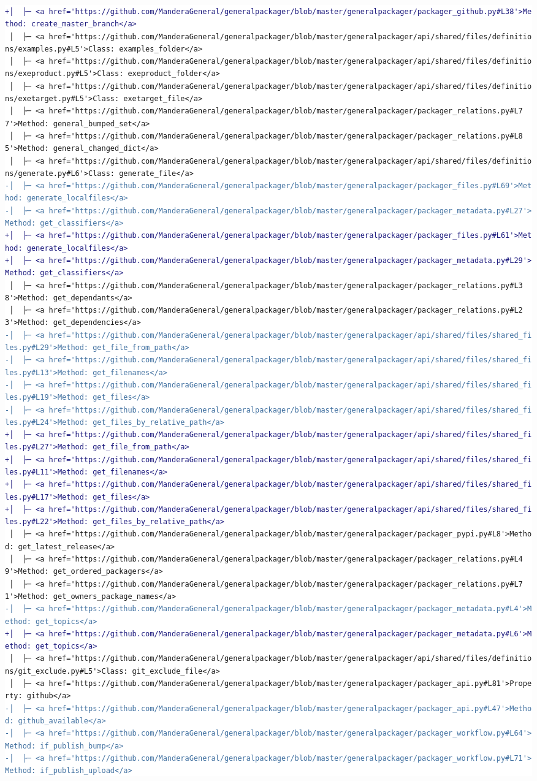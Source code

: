 ```diff
+│  ├─ <a href='https://github.com/ManderaGeneral/generalpackager/blob/master/generalpackager/packager_github.py#L38'>Method: create_master_branch</a>
 │  ├─ <a href='https://github.com/ManderaGeneral/generalpackager/blob/master/generalpackager/api/shared/files/definitions/examples.py#L5'>Class: examples_folder</a>
 │  ├─ <a href='https://github.com/ManderaGeneral/generalpackager/blob/master/generalpackager/api/shared/files/definitions/exeproduct.py#L5'>Class: exeproduct_folder</a>
 │  ├─ <a href='https://github.com/ManderaGeneral/generalpackager/blob/master/generalpackager/api/shared/files/definitions/exetarget.py#L5'>Class: exetarget_file</a>
 │  ├─ <a href='https://github.com/ManderaGeneral/generalpackager/blob/master/generalpackager/packager_relations.py#L77'>Method: general_bumped_set</a>
 │  ├─ <a href='https://github.com/ManderaGeneral/generalpackager/blob/master/generalpackager/packager_relations.py#L85'>Method: general_changed_dict</a>
 │  ├─ <a href='https://github.com/ManderaGeneral/generalpackager/blob/master/generalpackager/api/shared/files/definitions/generate.py#L6'>Class: generate_file</a>
-│  ├─ <a href='https://github.com/ManderaGeneral/generalpackager/blob/master/generalpackager/packager_files.py#L69'>Method: generate_localfiles</a>
-│  ├─ <a href='https://github.com/ManderaGeneral/generalpackager/blob/master/generalpackager/packager_metadata.py#L27'>Method: get_classifiers</a>
+│  ├─ <a href='https://github.com/ManderaGeneral/generalpackager/blob/master/generalpackager/packager_files.py#L61'>Method: generate_localfiles</a>
+│  ├─ <a href='https://github.com/ManderaGeneral/generalpackager/blob/master/generalpackager/packager_metadata.py#L29'>Method: get_classifiers</a>
 │  ├─ <a href='https://github.com/ManderaGeneral/generalpackager/blob/master/generalpackager/packager_relations.py#L38'>Method: get_dependants</a>
 │  ├─ <a href='https://github.com/ManderaGeneral/generalpackager/blob/master/generalpackager/packager_relations.py#L23'>Method: get_dependencies</a>
-│  ├─ <a href='https://github.com/ManderaGeneral/generalpackager/blob/master/generalpackager/api/shared/files/shared_files.py#L29'>Method: get_file_from_path</a>
-│  ├─ <a href='https://github.com/ManderaGeneral/generalpackager/blob/master/generalpackager/api/shared/files/shared_files.py#L13'>Method: get_filenames</a>
-│  ├─ <a href='https://github.com/ManderaGeneral/generalpackager/blob/master/generalpackager/api/shared/files/shared_files.py#L19'>Method: get_files</a>
-│  ├─ <a href='https://github.com/ManderaGeneral/generalpackager/blob/master/generalpackager/api/shared/files/shared_files.py#L24'>Method: get_files_by_relative_path</a>
+│  ├─ <a href='https://github.com/ManderaGeneral/generalpackager/blob/master/generalpackager/api/shared/files/shared_files.py#L27'>Method: get_file_from_path</a>
+│  ├─ <a href='https://github.com/ManderaGeneral/generalpackager/blob/master/generalpackager/api/shared/files/shared_files.py#L11'>Method: get_filenames</a>
+│  ├─ <a href='https://github.com/ManderaGeneral/generalpackager/blob/master/generalpackager/api/shared/files/shared_files.py#L17'>Method: get_files</a>
+│  ├─ <a href='https://github.com/ManderaGeneral/generalpackager/blob/master/generalpackager/api/shared/files/shared_files.py#L22'>Method: get_files_by_relative_path</a>
 │  ├─ <a href='https://github.com/ManderaGeneral/generalpackager/blob/master/generalpackager/packager_pypi.py#L8'>Method: get_latest_release</a>
 │  ├─ <a href='https://github.com/ManderaGeneral/generalpackager/blob/master/generalpackager/packager_relations.py#L49'>Method: get_ordered_packagers</a>
 │  ├─ <a href='https://github.com/ManderaGeneral/generalpackager/blob/master/generalpackager/packager_relations.py#L71'>Method: get_owners_package_names</a>
-│  ├─ <a href='https://github.com/ManderaGeneral/generalpackager/blob/master/generalpackager/packager_metadata.py#L4'>Method: get_topics</a>
+│  ├─ <a href='https://github.com/ManderaGeneral/generalpackager/blob/master/generalpackager/packager_metadata.py#L6'>Method: get_topics</a>
 │  ├─ <a href='https://github.com/ManderaGeneral/generalpackager/blob/master/generalpackager/api/shared/files/definitions/git_exclude.py#L5'>Class: git_exclude_file</a>
 │  ├─ <a href='https://github.com/ManderaGeneral/generalpackager/blob/master/generalpackager/packager_api.py#L81'>Property: github</a>
-│  ├─ <a href='https://github.com/ManderaGeneral/generalpackager/blob/master/generalpackager/packager_api.py#L47'>Method: github_available</a>
-│  ├─ <a href='https://github.com/ManderaGeneral/generalpackager/blob/master/generalpackager/packager_workflow.py#L64'>Method: if_publish_bump</a>
-│  ├─ <a href='https://github.com/ManderaGeneral/generalpackager/blob/master/generalpackager/packager_workflow.py#L71'>Method: if_publish_upload</a>
```